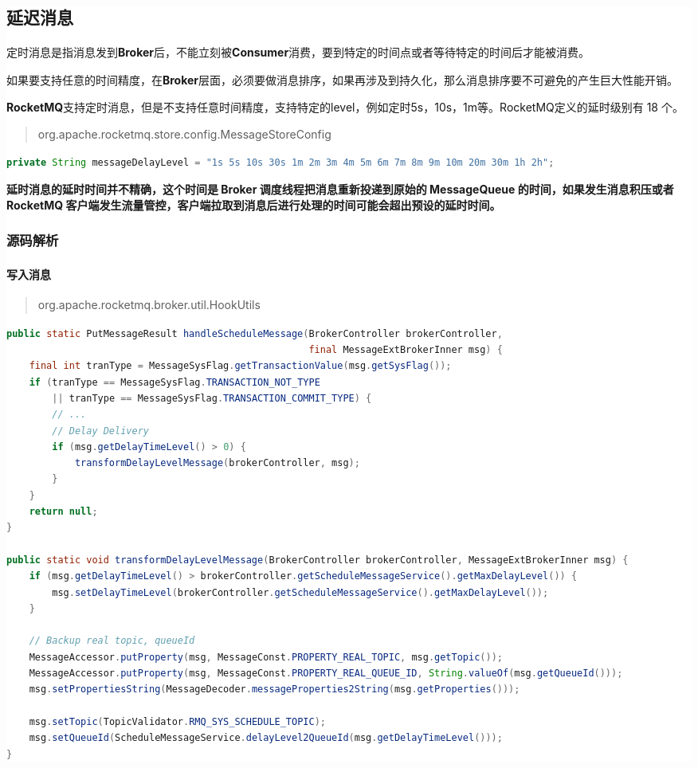

## 延迟消息

定时消息是指消息发到**Broker**后，不能立刻被**Consumer**消费，要到特定的时间点或者等待特定的时间后才能被消费。

如果要支持任意的时间精度，在**Broker**层面，必须要做消息排序，如果再涉及到持久化，那么消息排序要不可避免的产生巨大性能开销。

**RocketMQ**支持定时消息，但是不支持任意时间精度，支持特定的level，例如定时5s，10s，1m等。RocketMQ定义的延时级别有 18 个。



> org.apache.rocketmq.store.config.MessageStoreConfig

```java
private String messageDelayLevel = "1s 5s 10s 30s 1m 2m 3m 4m 5m 6m 7m 8m 9m 10m 20m 30m 1h 2h";
```



**延时消息的延时时间并不精确，这个时间是 Broker 调度线程把消息重新投递到原始的 MessageQueue 的时间，如果发生消息积压或者 RocketMQ 客户端发生流量管控，客户端拉取到消息后进行处理的时间可能会超出预设的延时时间。**



### 源码解析

#### 写入消息

> org.apache.rocketmq.broker.util.HookUtils

```java
public static PutMessageResult handleScheduleMessage(BrokerController brokerController,
                                                     final MessageExtBrokerInner msg) {
    final int tranType = MessageSysFlag.getTransactionValue(msg.getSysFlag());
    if (tranType == MessageSysFlag.TRANSACTION_NOT_TYPE
        || tranType == MessageSysFlag.TRANSACTION_COMMIT_TYPE) {
        // ...
        // Delay Delivery
        if (msg.getDelayTimeLevel() > 0) {
            transformDelayLevelMessage(brokerController, msg);
        }
    }
    return null;
}

public static void transformDelayLevelMessage(BrokerController brokerController, MessageExtBrokerInner msg) {
    if (msg.getDelayTimeLevel() > brokerController.getScheduleMessageService().getMaxDelayLevel()) {
        msg.setDelayTimeLevel(brokerController.getScheduleMessageService().getMaxDelayLevel());
    }

    // Backup real topic, queueId
    MessageAccessor.putProperty(msg, MessageConst.PROPERTY_REAL_TOPIC, msg.getTopic());
    MessageAccessor.putProperty(msg, MessageConst.PROPERTY_REAL_QUEUE_ID, String.valueOf(msg.getQueueId()));
    msg.setPropertiesString(MessageDecoder.messageProperties2String(msg.getProperties()));

    msg.setTopic(TopicValidator.RMQ_SYS_SCHEDULE_TOPIC);
    msg.setQueueId(ScheduleMessageService.delayLevel2QueueId(msg.getDelayTimeLevel()));
}
```
